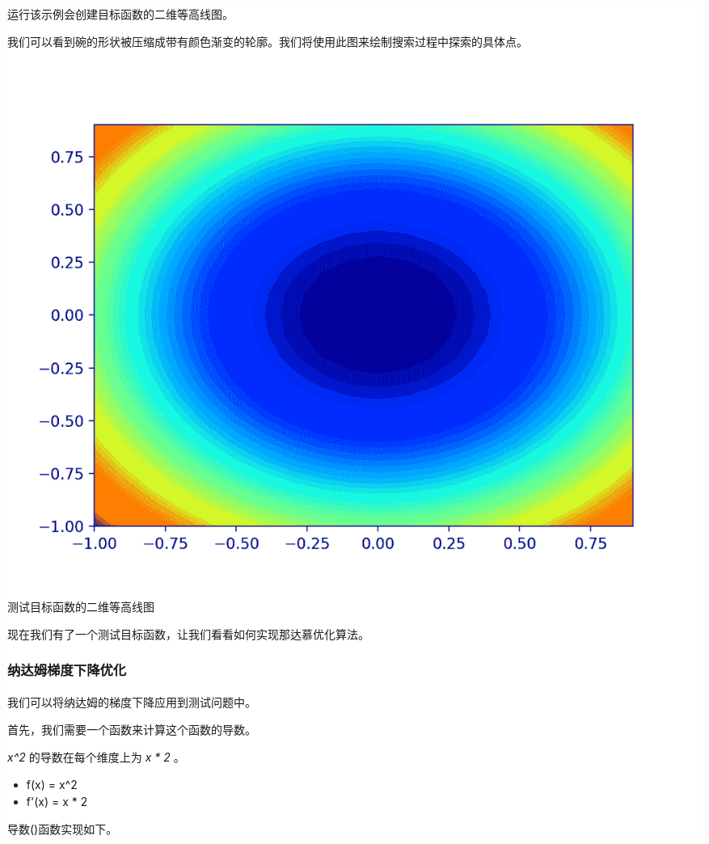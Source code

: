 运行该示例会创建目标函数的二维等高线图。

我们可以看到碗的形状被压缩成带有颜色渐变的轮廓。我们将使用此图来绘制搜索过程中探索的具体点。

![Two-Dimensional Contour Plot of the Test Objective Function](img/6d45ed0d01550999d609f23fb77ce685.png)

测试目标函数的二维等高线图

现在我们有了一个测试目标函数，让我们看看如何实现那达慕优化算法。

### 纳达姆梯度下降优化

我们可以将纳达姆的梯度下降应用到测试问题中。

首先，我们需要一个函数来计算这个函数的导数。

*x^2* 的导数在每个维度上为 *x * 2* 。

*   f(x) = x^2
*   f'(x) = x * 2

导数()函数实现如下。
